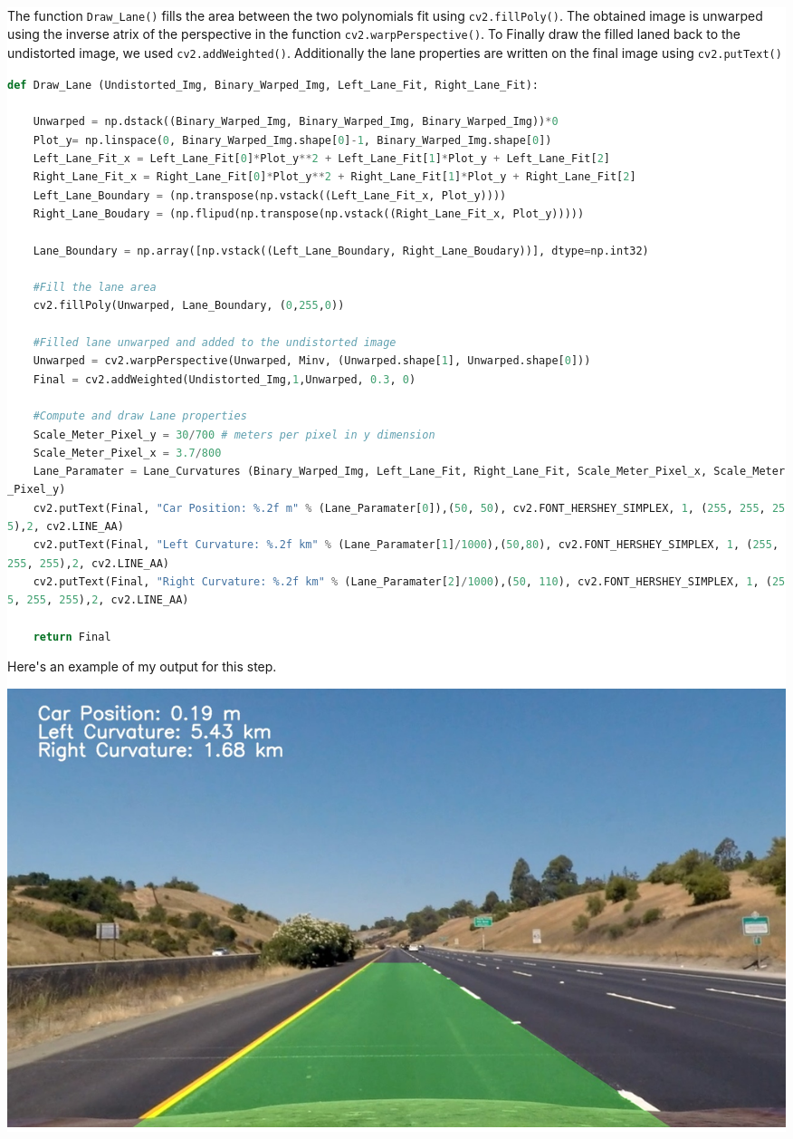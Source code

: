 The function `Draw_Lane()` fills the area between the two polynomials fit using `cv2.fillPoly()`. The obtained image is unwarped using the inverse atrix of the perspective in the function `cv2.warpPerspective()`. To Finally draw the filled laned back to the undistorted image, we used `cv2.addWeighted()`. Additionally the lane properties are written on the final image using `cv2.putText()`
```python
def Draw_Lane (Undistorted_Img, Binary_Warped_Img, Left_Lane_Fit, Right_Lane_Fit):
    
    Unwarped = np.dstack((Binary_Warped_Img, Binary_Warped_Img, Binary_Warped_Img))*0
    Plot_y= np.linspace(0, Binary_Warped_Img.shape[0]-1, Binary_Warped_Img.shape[0])
    Left_Lane_Fit_x = Left_Lane_Fit[0]*Plot_y**2 + Left_Lane_Fit[1]*Plot_y + Left_Lane_Fit[2]
    Right_Lane_Fit_x = Right_Lane_Fit[0]*Plot_y**2 + Right_Lane_Fit[1]*Plot_y + Right_Lane_Fit[2]
    Left_Lane_Boundary = (np.transpose(np.vstack((Left_Lane_Fit_x, Plot_y))))
    Right_Lane_Boudary = (np.flipud(np.transpose(np.vstack((Right_Lane_Fit_x, Plot_y)))))

    Lane_Boundary = np.array([np.vstack((Left_Lane_Boundary, Right_Lane_Boudary))], dtype=np.int32)
    
    #Fill the lane area
    cv2.fillPoly(Unwarped, Lane_Boundary, (0,255,0))
    
    #Filled lane unwarped and added to the undistorted image
    Unwarped = cv2.warpPerspective(Unwarped, Minv, (Unwarped.shape[1], Unwarped.shape[0]))
    Final = cv2.addWeighted(Undistorted_Img,1,Unwarped, 0.3, 0)
    
    #Compute and draw Lane properties
    Scale_Meter_Pixel_y = 30/700 # meters per pixel in y dimension
    Scale_Meter_Pixel_x = 3.7/800
    Lane_Paramater = Lane_Curvatures (Binary_Warped_Img, Left_Lane_Fit, Right_Lane_Fit, Scale_Meter_Pixel_x, Scale_Meter_Pixel_y)
    cv2.putText(Final, "Car Position: %.2f m" % (Lane_Paramater[0]),(50, 50), cv2.FONT_HERSHEY_SIMPLEX, 1, (255, 255, 255),2, cv2.LINE_AA)
    cv2.putText(Final, "Left Curvature: %.2f km" % (Lane_Paramater[1]/1000),(50,80), cv2.FONT_HERSHEY_SIMPLEX, 1, (255, 255, 255),2, cv2.LINE_AA)
    cv2.putText(Final, "Right Curvature: %.2f km" % (Lane_Paramater[2]/1000),(50, 110), cv2.FONT_HERSHEY_SIMPLEX, 1, (255, 255, 255),2, cv2.LINE_AA)
    
    return Final
```
Here's an example of my output for this step.

<img src="output_images/straight_lines1_Step6_Undistorted_lane.jpg" alt="drawing" width="1000"/>